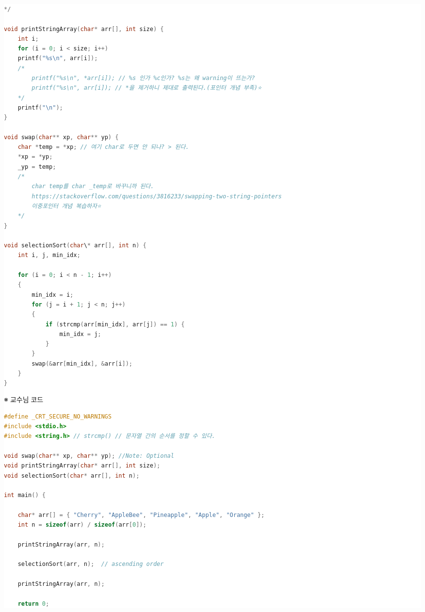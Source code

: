 ```c
*/

void printStringArray(char* arr[], int size) {
    int i;
    for (i = 0; i < size; i++)
    printf("%s\n", arr[i]);
    /*
        printf("%s\n", *arr[i]); // %s 인가 %c인가? %s는 왜 warning이 뜨는가?
        printf("%s\n", arr[i]); // *을 제거하니 제대로 출력된다.(포인터 개념 부족)⭐
    */
    printf("\n");
}

void swap(char** xp, char** yp) {
    char *temp = *xp; // 여기 char로 두면 안 되나? > 된다.
    *xp = *yp;
    _yp = temp;
    /*
        char temp를 char _temp로 바꾸니까 된다.
        https://stackoverflow.com/questions/3816233/swapping-two-string-pointers
        이중포인터 개념 복습하자⭐
    */
}

void selectionSort(char\* arr[], int n) {
    int i, j, min_idx;

    for (i = 0; i < n - 1; i++)
    {
    	min_idx = i;
    	for (j = i + 1; j < n; j++)
    	{
    		if (strcmp(arr[min_idx], arr[j]) == 1) {
    			min_idx = j;
    		}
    	}
    	swap(&arr[min_idx], &arr[i]);
    }
}
```
※ 교수님 코드
```c
#define _CRT_SECURE_NO_WARNINGS
#include <stdio.h>
#include <string.h> // strcmp() // 문자열 간의 순서를 정할 수 있다.

void swap(char** xp, char** yp); //Note: Optional
void printStringArray(char* arr[], int size);
void selectionSort(char* arr[], int n);

int main() {

    char* arr[] = { "Cherry", "AppleBee", "Pineapple", "Apple", "Orange" };
    int n = sizeof(arr) / sizeof(arr[0]);

    printStringArray(arr, n);

    selectionSort(arr, n);	// ascending order

    printStringArray(arr, n);

    return 0;

```